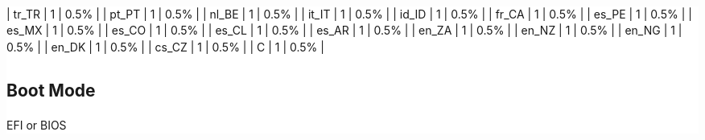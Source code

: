 | tr_TR   | 1         | 0.5%    |
| pt_PT   | 1         | 0.5%    |
| nl_BE   | 1         | 0.5%    |
| it_IT   | 1         | 0.5%    |
| id_ID   | 1         | 0.5%    |
| fr_CA   | 1         | 0.5%    |
| es_PE   | 1         | 0.5%    |
| es_MX   | 1         | 0.5%    |
| es_CO   | 1         | 0.5%    |
| es_CL   | 1         | 0.5%    |
| es_AR   | 1         | 0.5%    |
| en_ZA   | 1         | 0.5%    |
| en_NZ   | 1         | 0.5%    |
| en_NG   | 1         | 0.5%    |
| en_DK   | 1         | 0.5%    |
| cs_CZ   | 1         | 0.5%    |
| C       | 1         | 0.5%    |

Boot Mode
---------

EFI or BIOS
